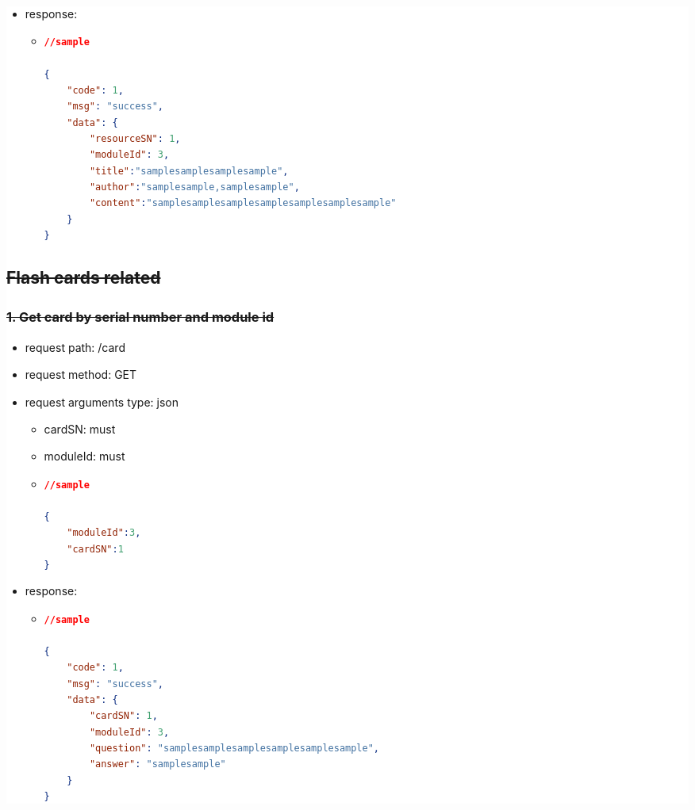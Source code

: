     

- response:

  - ```json
    //sample
    
    {
        "code": 1,
        "msg": "success",
        "data": {
            "resourceSN": 1,
            "moduleId": 3,
            "title":"samplesamplesamplesample",
            "author":"samplesample,samplesample",
            "content":"samplesamplesamplesamplesamplesamplesample"
        }
    }
    ```



## ~~Flash cards related~~

### ~~1. Get card by serial number and module id~~

- request path: /card

- request method: GET

- request arguments type: json

  - cardSN: must

  - moduleId: must

  - ```json
    //sample
    
    {
        "moduleId":3,
        "cardSN":1
    }
    ```

    

- response:

  - ```json
    //sample
    
    {
        "code": 1,
        "msg": "success",
        "data": {
            "cardSN": 1,
            "moduleId": 3,
            "question": "samplesamplesamplesamplesamplesample",
            "answer": "samplesample"
        }
    }
    ```
